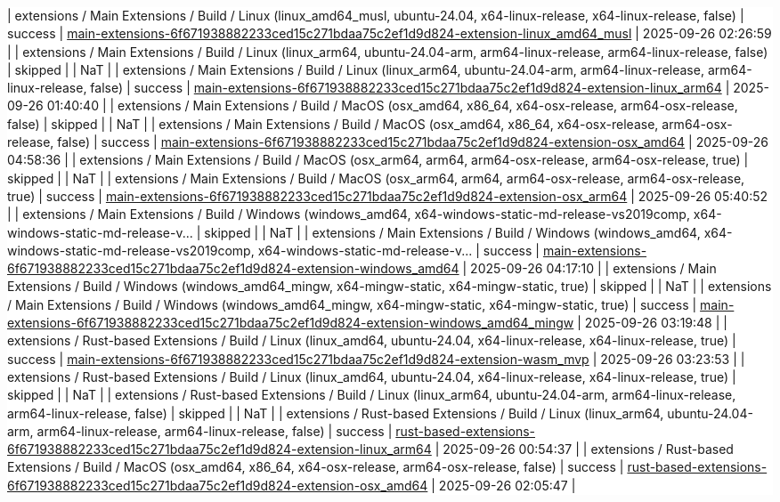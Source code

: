 | extensions / Main Extensions / Build / Linux (linux_amd64_musl, ubuntu-24.04, x64-linux-release, x64-linux-release, false)                        | success      | [main-extensions-6f671938882233ced15c271bdaa75c2ef1d9d824-extension-linux_amd64_musl](https://github.com/duckdb/duckdb/actions/runs/18024392244/artifacts/4111073297)    | 2025-09-26 02:26:59 |
| extensions / Main Extensions / Build / Linux (linux_arm64, ubuntu-24.04-arm, arm64-linux-release, arm64-linux-release, false)                     | skipped      |                                                                                                                                                                          | NaT                 |
| extensions / Main Extensions / Build / Linux (linux_arm64, ubuntu-24.04-arm, arm64-linux-release, arm64-linux-release, false)                     | success      | [main-extensions-6f671938882233ced15c271bdaa75c2ef1d9d824-extension-linux_arm64](https://github.com/duckdb/duckdb/actions/runs/18024392244/artifacts/4110875369)         | 2025-09-26 01:40:40 |
| extensions / Main Extensions / Build / MacOS (osx_amd64, x86_64, x64-osx-release, arm64-osx-release, false)                                       | skipped      |                                                                                                                                                                          | NaT                 |
| extensions / Main Extensions / Build / MacOS (osx_amd64, x86_64, x64-osx-release, arm64-osx-release, false)                                       | success      | [main-extensions-6f671938882233ced15c271bdaa75c2ef1d9d824-extension-osx_amd64](https://github.com/duckdb/duckdb/actions/runs/18024392244/artifacts/4111768856)           | 2025-09-26 04:58:36 |
| extensions / Main Extensions / Build / MacOS (osx_arm64, arm64, arm64-osx-release, arm64-osx-release, true)                                       | skipped      |                                                                                                                                                                          | NaT                 |
| extensions / Main Extensions / Build / MacOS (osx_arm64, arm64, arm64-osx-release, arm64-osx-release, true)                                       | success      | [main-extensions-6f671938882233ced15c271bdaa75c2ef1d9d824-extension-osx_arm64](https://github.com/duckdb/duckdb/actions/runs/18024392244/artifacts/4111965095)           | 2025-09-26 05:40:52 |
| extensions / Main Extensions / Build / Windows (windows_amd64, x64-windows-static-md-release-vs2019comp, x64-windows-static-md-release-v...       | skipped      |                                                                                                                                                                          | NaT                 |
| extensions / Main Extensions / Build / Windows (windows_amd64, x64-windows-static-md-release-vs2019comp, x64-windows-static-md-release-v...       | success      | [main-extensions-6f671938882233ced15c271bdaa75c2ef1d9d824-extension-windows_amd64](https://github.com/duckdb/duckdb/actions/runs/18024392244/artifacts/4111586963)       | 2025-09-26 04:17:10 |
| extensions / Main Extensions / Build / Windows (windows_amd64_mingw, x64-mingw-static, x64-mingw-static, true)                                    | skipped      |                                                                                                                                                                          | NaT                 |
| extensions / Main Extensions / Build / Windows (windows_amd64_mingw, x64-mingw-static, x64-mingw-static, true)                                    | success      | [main-extensions-6f671938882233ced15c271bdaa75c2ef1d9d824-extension-windows_amd64_mingw](https://github.com/duckdb/duckdb/actions/runs/18024392244/artifacts/4111321549) | 2025-09-26 03:19:48 |
| extensions / Rust-based Extensions / Build / Linux (linux_amd64, ubuntu-24.04, x64-linux-release, x64-linux-release, true)                        | success      | [main-extensions-6f671938882233ced15c271bdaa75c2ef1d9d824-extension-wasm_mvp](https://github.com/duckdb/duckdb/actions/runs/18024392244/artifacts/4111341983)            | 2025-09-26 03:23:53 |
| extensions / Rust-based Extensions / Build / Linux (linux_amd64, ubuntu-24.04, x64-linux-release, x64-linux-release, true)                        | skipped      |                                                                                                                                                                          | NaT                 |
| extensions / Rust-based Extensions / Build / Linux (linux_arm64, ubuntu-24.04-arm, arm64-linux-release, arm64-linux-release, false)               | skipped      |                                                                                                                                                                          | NaT                 |
| extensions / Rust-based Extensions / Build / Linux (linux_arm64, ubuntu-24.04-arm, arm64-linux-release, arm64-linux-release, false)               | success      | [rust-based-extensions-6f671938882233ced15c271bdaa75c2ef1d9d824-extension-linux_arm64](https://github.com/duckdb/duckdb/actions/runs/18024392244/artifacts/4110677440)   | 2025-09-26 00:54:37 |
| extensions / Rust-based Extensions / Build / MacOS (osx_amd64, x86_64, x64-osx-release, arm64-osx-release, false)                                 | success      | [rust-based-extensions-6f671938882233ced15c271bdaa75c2ef1d9d824-extension-osx_amd64](https://github.com/duckdb/duckdb/actions/runs/18024392244/artifacts/4110982452)     | 2025-09-26 02:05:47 |